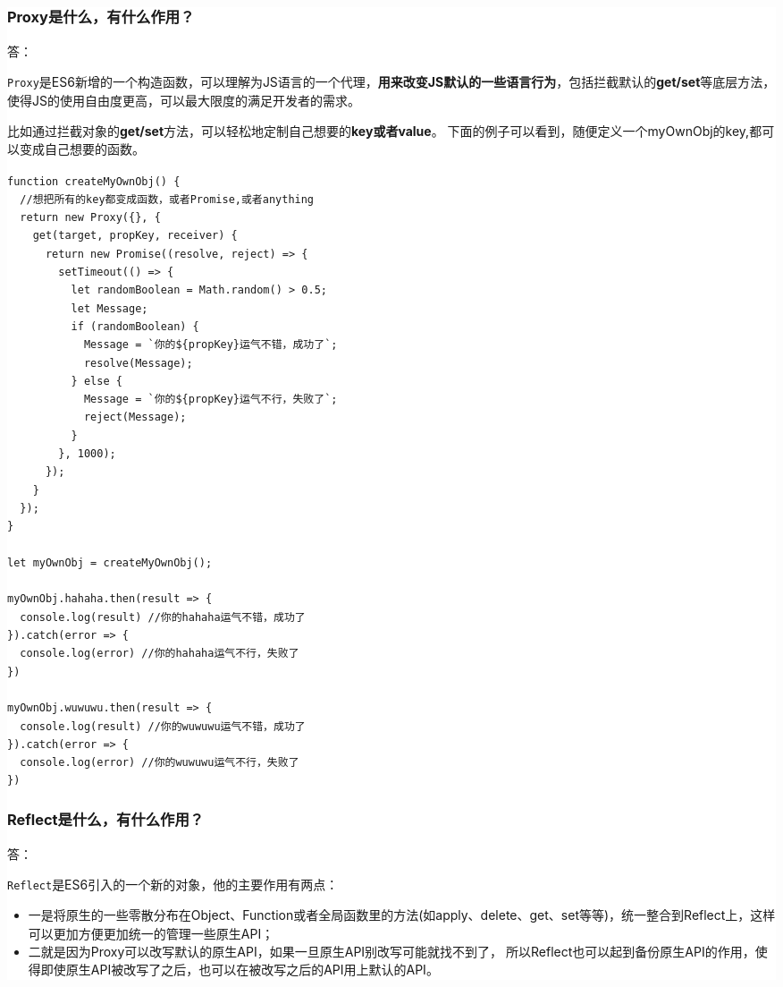 ### Proxy是什么，有什么作用？

答：

`Proxy`是ES6新增的一个构造函数，可以理解为JS语言的一个代理，**用来改变JS默认的一些语言行为**，包括拦截默认的**get/set**等底层方法，使得JS的使用自由度更高，可以最大限度的满足开发者的需求。

比如通过拦截对象的**get/set**方法，可以轻松地定制自己想要的**key或者value**。
下面的例子可以看到，随便定义一个myOwnObj的key,都可以变成自己想要的函数。

```
function createMyOwnObj() {
  //想把所有的key都变成函数，或者Promise,或者anything
  return new Proxy({}, {
    get(target, propKey, receiver) {
      return new Promise((resolve, reject) => {
        setTimeout(() => {
          let randomBoolean = Math.random() > 0.5;
          let Message;
          if (randomBoolean) {
            Message = `你的${propKey}运气不错，成功了`;
            resolve(Message);
          } else {
            Message = `你的${propKey}运气不行，失败了`;
            reject(Message);
          }
        }, 1000);
      });
    }
  });
}

let myOwnObj = createMyOwnObj();

myOwnObj.hahaha.then(result => {
  console.log(result) //你的hahaha运气不错，成功了
}).catch(error => {
  console.log(error) //你的hahaha运气不行，失败了
})

myOwnObj.wuwuwu.then(result => {
  console.log(result) //你的wuwuwu运气不错，成功了
}).catch(error => {
  console.log(error) //你的wuwuwu运气不行，失败了
})
```

### Reflect是什么，有什么作用？

答：

`Reflect`是ES6引入的一个新的对象，他的主要作用有两点：

- 一是将原生的一些零散分布在Object、Function或者全局函数里的方法(如apply、delete、get、set等等)，统一整合到Reflect上，这样可以更加方便更加统一的管理一些原生API；
- 二就是因为Proxy可以改写默认的原生API，如果一旦原生API别改写可能就找不到了，
  所以Reflect也可以起到备份原生API的作用，使得即使原生API被改写了之后，也可以在被改写之后的API用上默认的API。
